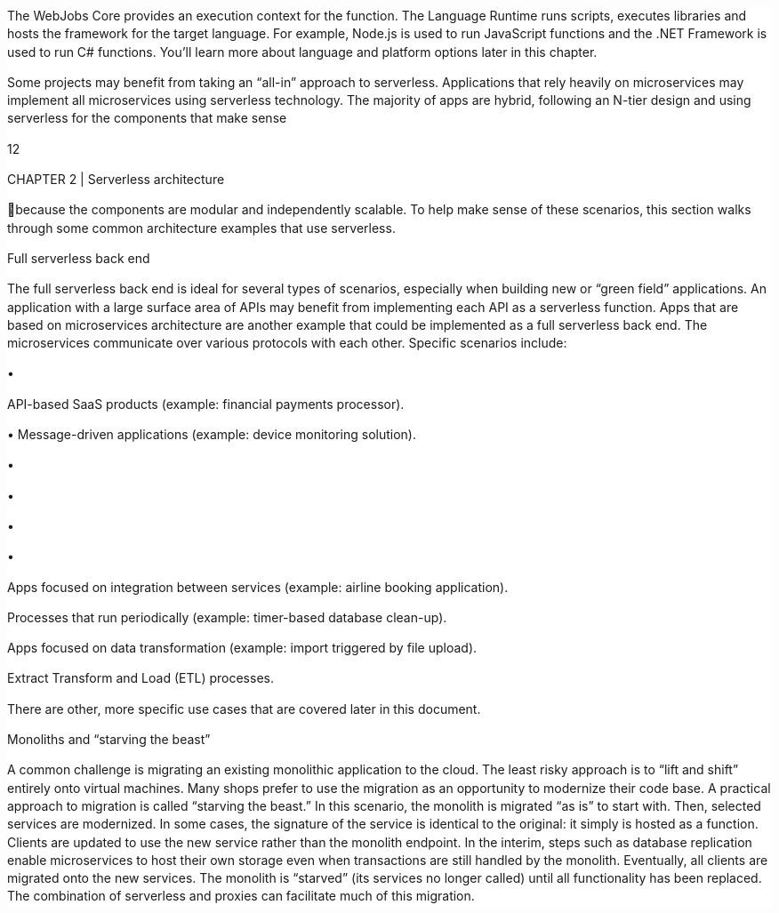 The WebJobs Core provides an execution context for the function. The Language Runtime runs scripts,
executes libraries and hosts the framework for the target language. For example, Node.js is used to
run JavaScript functions and the .NET Framework is used to run C# functions. You’ll learn more about
language and platform options later in this chapter.

Some projects may benefit from taking an “all-in” approach to serverless. Applications that rely heavily
on microservices may implement all microservices using serverless technology. The majority of apps
are hybrid, following an N-tier design and using serverless for the components that make sense

12

CHAPTER 2 | Serverless architecture

because the components are modular and independently scalable. To help make sense of these
scenarios, this section walks through some common architecture examples that use serverless.

Full serverless back end

The full serverless back end is ideal for several types of scenarios, especially when building new or
“green field” applications. An application with a large surface area of APIs may benefit from
implementing each API as a serverless function. Apps that are based on microservices architecture are
another example that could be implemented as a full serverless back end. The microservices
communicate over various protocols with each other. Specific scenarios include:

•

API-based SaaS products (example: financial payments processor).

•  Message-driven applications (example: device monitoring solution).

•

•

•

•

Apps focused on integration between services (example: airline booking application).

Processes that run periodically (example: timer-based database clean-up).

Apps focused on data transformation (example: import triggered by file upload).

Extract Transform and Load (ETL) processes.

There are other, more specific use cases that are covered later in this document.

Monoliths and “starving the beast”

A common challenge is migrating an existing monolithic application to the cloud. The least risky
approach is to “lift and shift” entirely onto virtual machines. Many shops prefer to use the migration as
an opportunity to modernize their code base. A practical approach to migration is called “starving the
beast.” In this scenario, the monolith is migrated “as is” to start with. Then, selected services are
modernized. In some cases, the signature of the service is identical to the original: it simply is hosted
as a function. Clients are updated to use the new service rather than the monolith endpoint. In the
interim, steps such as database replication enable microservices to host their own storage even when
transactions are still handled by the monolith. Eventually, all clients are migrated onto the new
services. The monolith is “starved” (its services no longer called) until all functionality has been
replaced. The combination of serverless and proxies can facilitate much of this migration.
